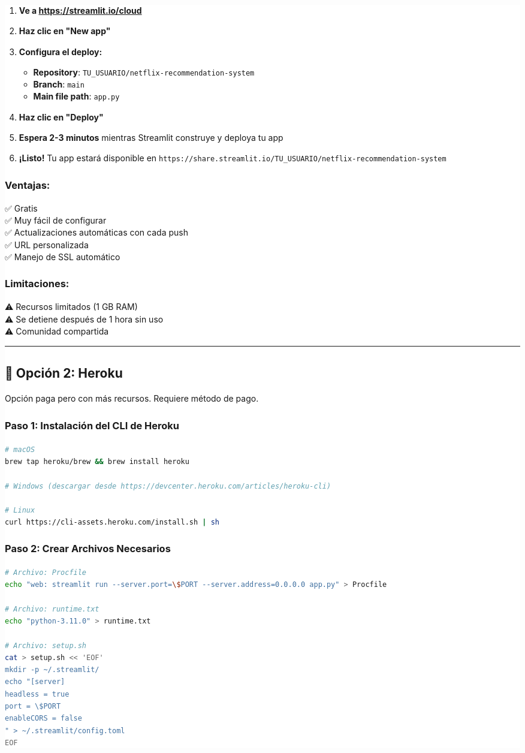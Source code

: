 1. **Ve a https://streamlit.io/cloud**

2. **Haz clic en "New app"**

3. **Configura el deploy:**
   - **Repository**: `TU_USUARIO/netflix-recommendation-system`
   - **Branch**: `main`
   - **Main file path**: `app.py`

4. **Haz clic en "Deploy"**

5. **Espera 2-3 minutos** mientras Streamlit construye y deploya tu app

6. **¡Listo!** Tu app estará disponible en `https://share.streamlit.io/TU_USUARIO/netflix-recommendation-system`

### Ventajas:
✅ Gratis  
✅ Muy fácil de configurar  
✅ Actualizaciones automáticas con cada push  
✅ URL personalizada  
✅ Manejo de SSL automático  

### Limitaciones:
⚠️ Recursos limitados (1 GB RAM)  
⚠️ Se detiene después de 1 hora sin uso  
⚠️ Comunidad compartida  

---

## 🦸 Opción 2: Heroku

Opción paga pero con más recursos. Requiere método de pago.

### Paso 1: Instalación del CLI de Heroku

```bash
# macOS
brew tap heroku/brew && brew install heroku

# Windows (descargar desde https://devcenter.heroku.com/articles/heroku-cli)

# Linux
curl https://cli-assets.heroku.com/install.sh | sh
```

### Paso 2: Crear Archivos Necesarios

```bash
# Archivo: Procfile
echo "web: streamlit run --server.port=\$PORT --server.address=0.0.0.0 app.py" > Procfile

# Archivo: runtime.txt
echo "python-3.11.0" > runtime.txt

# Archivo: setup.sh
cat > setup.sh << 'EOF'
mkdir -p ~/.streamlit/
echo "[server]
headless = true
port = \$PORT
enableCORS = false
" > ~/.streamlit/config.toml
EOF
```

